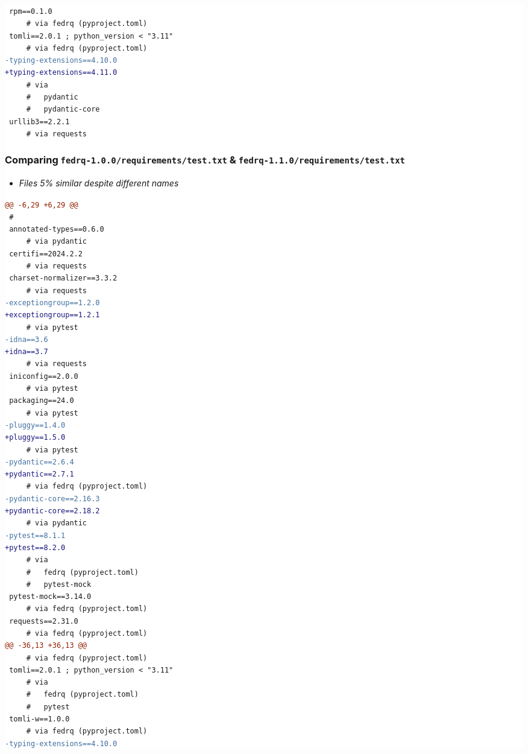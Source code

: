 ```diff
 rpm==0.1.0
     # via fedrq (pyproject.toml)
 tomli==2.0.1 ; python_version < "3.11"
     # via fedrq (pyproject.toml)
-typing-extensions==4.10.0
+typing-extensions==4.11.0
     # via
     #   pydantic
     #   pydantic-core
 urllib3==2.2.1
     # via requests
```

### Comparing `fedrq-1.0.0/requirements/test.txt` & `fedrq-1.1.0/requirements/test.txt`

 * *Files 5% similar despite different names*

```diff
@@ -6,29 +6,29 @@
 #
 annotated-types==0.6.0
     # via pydantic
 certifi==2024.2.2
     # via requests
 charset-normalizer==3.3.2
     # via requests
-exceptiongroup==1.2.0
+exceptiongroup==1.2.1
     # via pytest
-idna==3.6
+idna==3.7
     # via requests
 iniconfig==2.0.0
     # via pytest
 packaging==24.0
     # via pytest
-pluggy==1.4.0
+pluggy==1.5.0
     # via pytest
-pydantic==2.6.4
+pydantic==2.7.1
     # via fedrq (pyproject.toml)
-pydantic-core==2.16.3
+pydantic-core==2.18.2
     # via pydantic
-pytest==8.1.1
+pytest==8.2.0
     # via
     #   fedrq (pyproject.toml)
     #   pytest-mock
 pytest-mock==3.14.0
     # via fedrq (pyproject.toml)
 requests==2.31.0
     # via fedrq (pyproject.toml)
@@ -36,13 +36,13 @@
     # via fedrq (pyproject.toml)
 tomli==2.0.1 ; python_version < "3.11"
     # via
     #   fedrq (pyproject.toml)
     #   pytest
 tomli-w==1.0.0
     # via fedrq (pyproject.toml)
-typing-extensions==4.10.0
```